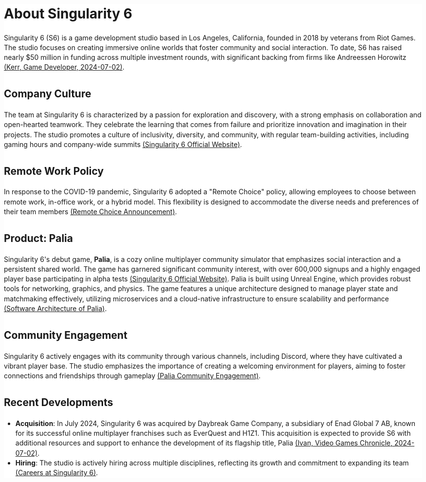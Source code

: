 
# About Singularity 6

Singularity 6 (S6) is a game development studio based in Los Angeles, California, founded in 2018 by veterans from Riot Games. The studio focuses on creating immersive online worlds that foster community and social interaction. To date, S6 has raised nearly $50 million in funding across multiple investment rounds, with significant backing from firms like Andreessen Horowitz [(Kerr, Game Developer, 2024-07-02)](https://www.gamedeveloper.com/business/daybreak-acquires-struggling-palia-developer-singularity-6).

## Company Culture
The team at Singularity 6 is characterized by a passion for exploration and discovery, with a strong emphasis on collaboration and open-hearted teamwork. They celebrate the learning that comes from failure and prioritize innovation and imagination in their projects. The studio promotes a culture of inclusivity, diversity, and community, with regular team-building activities, including gaming hours and company-wide summits [(Singularity 6 Official Website)](https://www.singularity6.com/).

## Remote Work Policy
In response to the COVID-19 pandemic, Singularity 6 adopted a "Remote Choice" policy, allowing employees to choose between remote work, in-office work, or a hybrid model. This flexibility is designed to accommodate the diverse needs and preferences of their team members [(Remote Choice Announcement)](https://www.singularity6.com/news/s6-remote-choice).

## Product: Palia
Singularity 6's debut game, **Palia**, is a cozy online multiplayer community simulator that emphasizes social interaction and a persistent shared world. The game has garnered significant community interest, with over 600,000 signups and a highly engaged player base participating in alpha tests [(Singularity 6 Official Website)](https://www.singularity6.com/). Palia is built using Unreal Engine, which provides robust tools for networking, graphics, and physics. The game features a unique architecture designed to manage player state and matchmaking effectively, utilizing microservices and a cloud-native infrastructure to ensure scalability and performance [(Software Architecture of Palia)](https://www.singularity6.com/news/software-architecture-of-palia).

## Community Engagement
Singularity 6 actively engages with its community through various channels, including Discord, where they have cultivated a vibrant player base. The studio emphasizes the importance of creating a welcoming environment for players, aiming to foster connections and friendships through gameplay [(Palia Community Engagement)](https://www.singularity6.com/news/palia-community-demonstrates-player-excitement-and-appeal-of-new-ip).

## Recent Developments
- **Acquisition**: In July 2024, Singularity 6 was acquired by Daybreak Game Company, a subsidiary of Enad Global 7 AB, known for its successful online multiplayer franchises such as EverQuest and H1Z1. This acquisition is expected to provide S6 with additional resources and support to enhance the development of its flagship title, Palia [(Ivan, Video Games Chronicle, 2024-07-02)](https://www.videogameschronicle.com/news/daybreak-games-has-acquired-palia-studio-singularity-6/).
- **Hiring**: The studio is actively hiring across multiple disciplines, reflecting its growth and commitment to expanding its team [(Careers at Singularity 6)](https://www.singularity6.com/careers).
